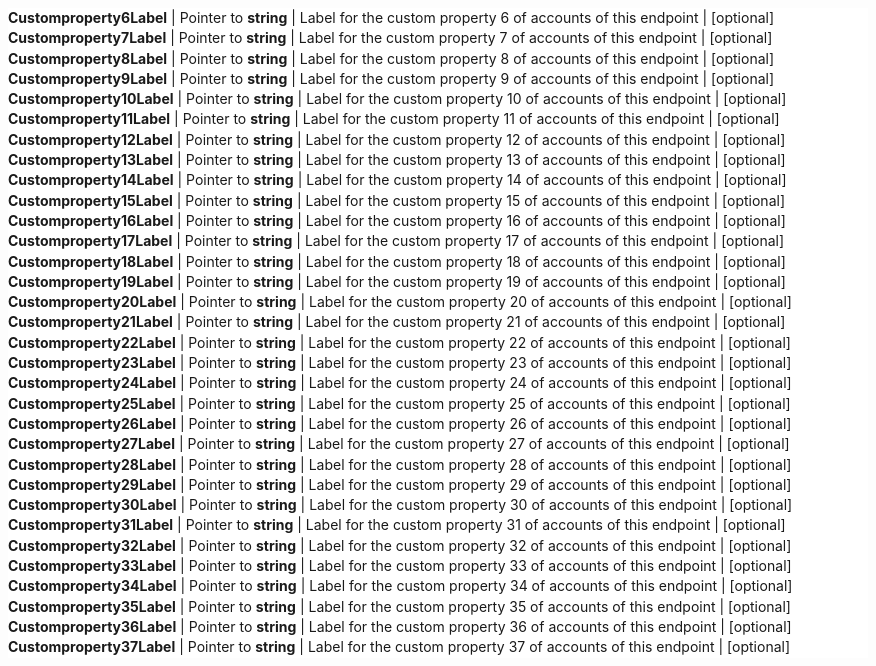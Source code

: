 **Customproperty6Label** | Pointer to **string** | Label for the custom property 6 of accounts of this endpoint | [optional] 
**Customproperty7Label** | Pointer to **string** | Label for the custom property 7 of accounts of this endpoint | [optional] 
**Customproperty8Label** | Pointer to **string** | Label for the custom property 8 of accounts of this endpoint | [optional] 
**Customproperty9Label** | Pointer to **string** | Label for the custom property 9 of accounts of this endpoint | [optional] 
**Customproperty10Label** | Pointer to **string** | Label for the custom property 10 of accounts of this endpoint | [optional] 
**Customproperty11Label** | Pointer to **string** | Label for the custom property 11 of accounts of this endpoint | [optional] 
**Customproperty12Label** | Pointer to **string** | Label for the custom property 12 of accounts of this endpoint | [optional] 
**Customproperty13Label** | Pointer to **string** | Label for the custom property 13 of accounts of this endpoint | [optional] 
**Customproperty14Label** | Pointer to **string** | Label for the custom property 14 of accounts of this endpoint | [optional] 
**Customproperty15Label** | Pointer to **string** | Label for the custom property 15 of accounts of this endpoint | [optional] 
**Customproperty16Label** | Pointer to **string** | Label for the custom property 16 of accounts of this endpoint | [optional] 
**Customproperty17Label** | Pointer to **string** | Label for the custom property 17 of accounts of this endpoint | [optional] 
**Customproperty18Label** | Pointer to **string** | Label for the custom property 18 of accounts of this endpoint | [optional] 
**Customproperty19Label** | Pointer to **string** | Label for the custom property 19 of accounts of this endpoint | [optional] 
**Customproperty20Label** | Pointer to **string** | Label for the custom property 20 of accounts of this endpoint | [optional] 
**Customproperty21Label** | Pointer to **string** | Label for the custom property 21 of accounts of this endpoint | [optional] 
**Customproperty22Label** | Pointer to **string** | Label for the custom property 22 of accounts of this endpoint | [optional] 
**Customproperty23Label** | Pointer to **string** | Label for the custom property 23 of accounts of this endpoint | [optional] 
**Customproperty24Label** | Pointer to **string** | Label for the custom property 24 of accounts of this endpoint | [optional] 
**Customproperty25Label** | Pointer to **string** | Label for the custom property 25 of accounts of this endpoint | [optional] 
**Customproperty26Label** | Pointer to **string** | Label for the custom property 26 of accounts of this endpoint | [optional] 
**Customproperty27Label** | Pointer to **string** | Label for the custom property 27 of accounts of this endpoint | [optional] 
**Customproperty28Label** | Pointer to **string** | Label for the custom property 28 of accounts of this endpoint | [optional] 
**Customproperty29Label** | Pointer to **string** | Label for the custom property 29 of accounts of this endpoint | [optional] 
**Customproperty30Label** | Pointer to **string** | Label for the custom property 30 of accounts of this endpoint | [optional] 
**Customproperty31Label** | Pointer to **string** | Label for the custom property 31 of accounts of this endpoint | [optional] 
**Customproperty32Label** | Pointer to **string** | Label for the custom property 32 of accounts of this endpoint | [optional] 
**Customproperty33Label** | Pointer to **string** | Label for the custom property 33 of accounts of this endpoint | [optional] 
**Customproperty34Label** | Pointer to **string** | Label for the custom property 34 of accounts of this endpoint | [optional] 
**Customproperty35Label** | Pointer to **string** | Label for the custom property 35 of accounts of this endpoint | [optional] 
**Customproperty36Label** | Pointer to **string** | Label for the custom property 36 of accounts of this endpoint | [optional] 
**Customproperty37Label** | Pointer to **string** | Label for the custom property 37 of accounts of this endpoint | [optional] 